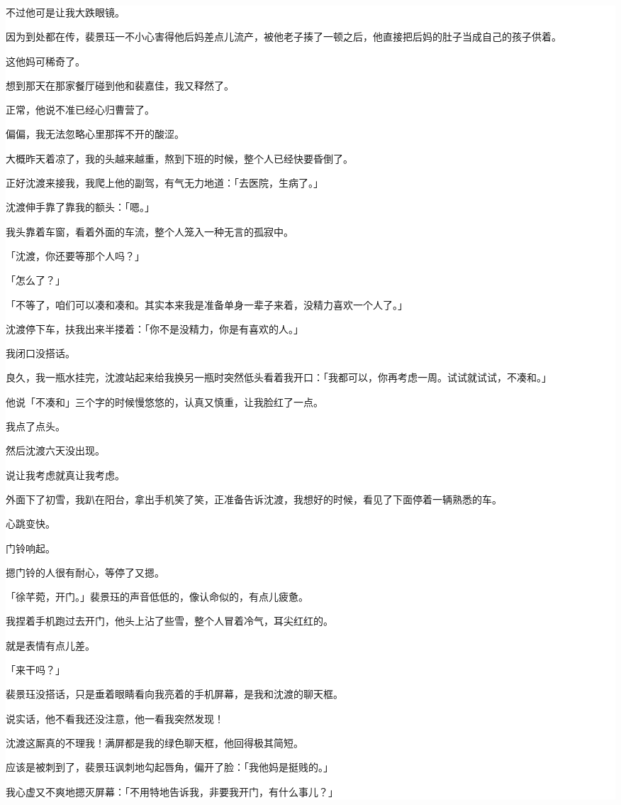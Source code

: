 不过他可是让我大跌眼镜。

因为到处都在传，裴景珏一不小心害得他后妈差点儿流产，被他老子揍了一顿之后，他直接把后妈的肚子当成自己的孩子供着。

这他妈可稀奇了。

想到那天在那家餐厅碰到他和裴嘉佳，我又释然了。

正常，他说不准已经心归曹营了。

偏偏，我无法忽略心里那挥不开的酸涩。

大概昨天着凉了，我的头越来越重，熬到下班的时候，整个人已经快要昏倒了。

正好沈渡来接我，我爬上他的副驾，有气无力地道：「去医院，生病了。」

沈渡伸手靠了靠我的额头：「嗯。」

我头靠着车窗，看着外面的车流，整个人笼入一种无言的孤寂中。

「沈渡，你还要等那个人吗？」

「怎么了？」

「不等了，咱们可以凑和凑和。其实本来我是准备单身一辈子来着，没精力喜欢一个人了。」

沈渡停下车，扶我出来半搂着：「你不是没精力，你是有喜欢的人。」

我闭口没搭话。

良久，我一瓶水挂完，沈渡站起来给我换另一瓶时突然低头看着我开口：「我都可以，你再考虑一周。试试就试试，不凑和。」

他说「不凑和」三个字的时候慢悠悠的，认真又慎重，让我脸红了一点。

我点了点头。

然后沈渡六天没出现。

说让我考虑就真让我考虑。

外面下了初雪，我趴在阳台，拿出手机笑了笑，正准备告诉沈渡，我想好的时候，看见了下面停着一辆熟悉的车。

心跳变快。

门铃响起。

摁门铃的人很有耐心，等停了又摁。

「徐芊菀，开门。」裴景珏的声音低低的，像认命似的，有点儿疲惫。

我捏着手机跑过去开门，他头上沾了些雪，整个人冒着冷气，耳尖红红的。

就是表情有点儿差。

「来干吗？」

裴景珏没搭话，只是垂着眼睛看向我亮着的手机屏幕，是我和沈渡的聊天框。

说实话，他不看我还没注意，他一看我突然发现！

沈渡这厮真的不理我！满屏都是我的绿色聊天框，他回得极其简短。

应该是被刺到了，裴景珏讽刺地勾起唇角，偏开了脸：「我他妈是挺贱的。」

我心虚又不爽地摁灭屏幕：「不用特地告诉我，非要我开门，有什么事儿？」

